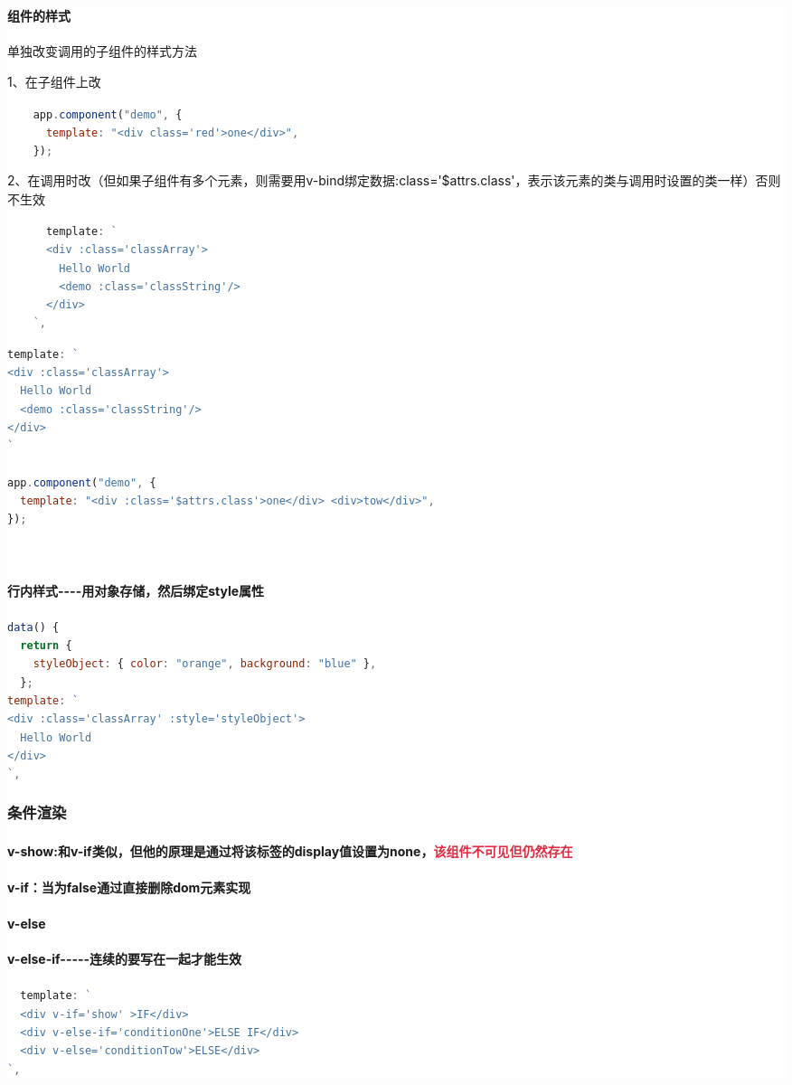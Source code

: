#### 组件的样式
单独改变调用的子组件的样式方法

1、在子组件上改

```javascript
    app.component("demo", {
      template: "<div class='red'>one</div>",
    });
```

2、在调用时改（但如果子组件有多个元素，则需要用v-bind绑定数据:class='$attrs.class'，表示该元素的类与调用时设置的类一样）否则不生效

```javascript
      template: `
      <div :class='classArray'>
        Hello World
        <demo :class='classString'/>
      </div>
    `,
```

```javascript
template: `
<div :class='classArray'>
  Hello World
  <demo :class='classString'/>
</div>
`

app.component("demo", {
  template: "<div :class='$attrs.class'>one</div> <div>tow</div>",
});

        
```

#### 行内样式----用对象存储，然后绑定style属性
```javascript
data() {
  return {
    styleObject: { color: "orange", background: "blue" },
  };
template: `
<div :class='classArray' :style='styleObject'>
  Hello World
</div>
`,
```

### 条件渲染
#### v-show:和v-if类似，但他的原理是通过将该标签的display值设置为none，<font style="color:#DF2A3F;">该组件不可见但仍然存在</font>
#### v-if：当为false通过直接删除dom元素实现
#### v-else
#### v-else-if-----连续的要写在一起才能生效
```javascript
  template: `
  <div v-if='show' >IF</div>
  <div v-else-if='conditionOne'>ELSE IF</div>
  <div v-else='conditionTow'>ELSE</div>
`,
```
